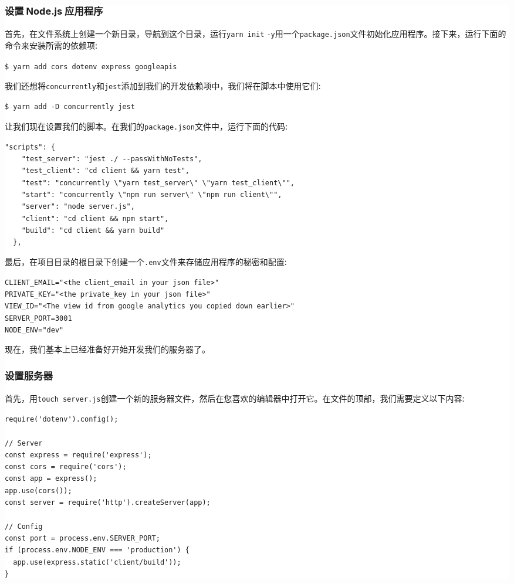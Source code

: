 ### 设置 Node.js 应用程序

首先，在文件系统上创建一个新目录，导航到这个目录，运行`yarn init` `-y`用一个`package.json`文件初始化应用程序。接下来，运行下面的命令来安装所需的依赖项:

```
$ yarn add cors dotenv express googleapis

```

我们还想将`concurrently`和`jest`添加到我们的开发依赖项中，我们将在脚本中使用它们:

```
$ yarn add -D concurrently jest

```

让我们现在设置我们的脚本。在我们的`package.json`文件中，运行下面的代码:

```
"scripts": {
    "test_server": "jest ./ --passWithNoTests",
    "test_client": "cd client && yarn test",
    "test": "concurrently \"yarn test_server\" \"yarn test_client\"",
    "start": "concurrently \"npm run server\" \"npm run client\"",
    "server": "node server.js",
    "client": "cd client && npm start",
    "build": "cd client && yarn build"
  },

```

最后，在项目目录的根目录下创建一个`.env`文件来存储应用程序的秘密和配置:

```
CLIENT_EMAIL="<the client_email in your json file>"
PRIVATE_KEY="<the private_key in your json file>"
VIEW_ID="<The view id from google analytics you copied down earlier>"
SERVER_PORT=3001
NODE_ENV="dev"

```

现在，我们基本上已经准备好开始开发我们的服务器了。

### 设置服务器

首先，用`touch server.js`创建一个新的服务器文件，然后在您喜欢的编辑器中打开它。在文件的顶部，我们需要定义以下内容:

```
require('dotenv').config();

// Server
const express = require('express');
const cors = require('cors');
const app = express();
app.use(cors());
const server = require('http').createServer(app);

// Config
const port = process.env.SERVER_PORT;
if (process.env.NODE_ENV === 'production') {
  app.use(express.static('client/build'));
}

```
